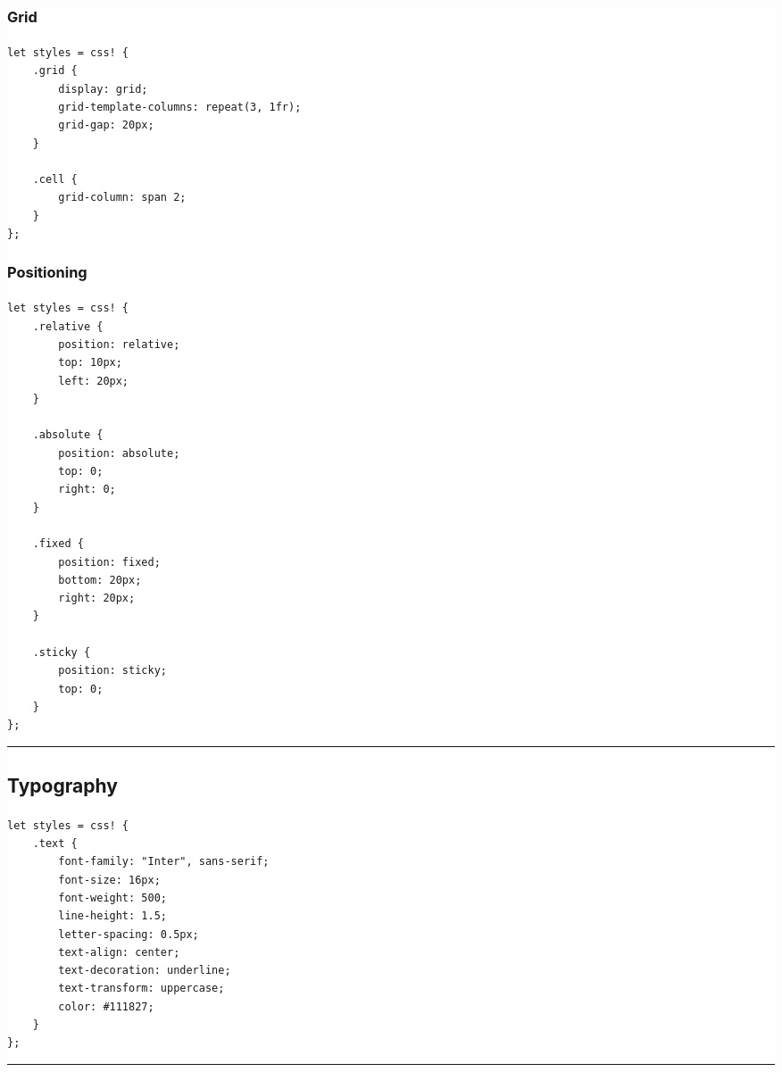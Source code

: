 ### Grid

```raven
let styles = css! {
    .grid {
        display: grid;
        grid-template-columns: repeat(3, 1fr);
        grid-gap: 20px;
    }

    .cell {
        grid-column: span 2;
    }
};
```

### Positioning

```raven
let styles = css! {
    .relative {
        position: relative;
        top: 10px;
        left: 20px;
    }

    .absolute {
        position: absolute;
        top: 0;
        right: 0;
    }

    .fixed {
        position: fixed;
        bottom: 20px;
        right: 20px;
    }

    .sticky {
        position: sticky;
        top: 0;
    }
};
```

---

## Typography

```raven
let styles = css! {
    .text {
        font-family: "Inter", sans-serif;
        font-size: 16px;
        font-weight: 500;
        line-height: 1.5;
        letter-spacing: 0.5px;
        text-align: center;
        text-decoration: underline;
        text-transform: uppercase;
        color: #111827;
    }
};
```

---